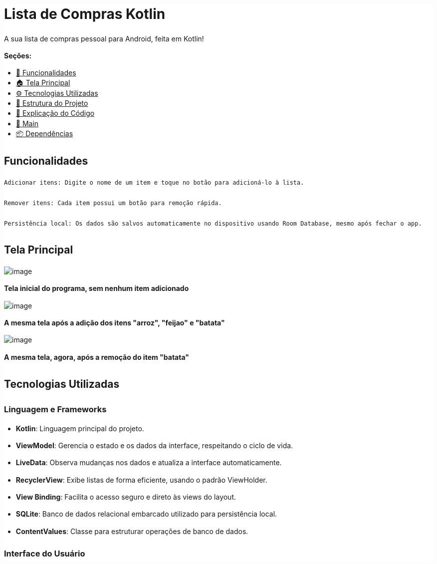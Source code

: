 # Lista de Compras Kotlin

A sua lista de compras pessoal para Android, feita em Kotlin!

**Seções:**
- [📱 Funcionalidades](#funcionalidades)
- [🏠 Tela Principal](#tela-principal)
- [⚙️ Tecnologias Utilizadas](#tecnologias-utilizadas)
- [🧱 Estrutura do Projeto](#estrutura-do-projeto)
- [🧠 Explicação do Código](#explicação-do-código)
- [🧩 Main](#main)
- [📦 Dependências](#dependências)

## Funcionalidades

    Adicionar itens: Digite o nome de um item e toque no botão para adicioná-lo à lista.

    Remover itens: Cada item possui um botão para remoção rápida.

    Persistência local: Os dados são salvos automaticamente no dispositivo usando Room Database, mesmo após fechar o app.

## Tela Principal
![image](https://github.com/user-attachments/assets/04a5a38f-25ce-47a7-abca-a9a01b42775f)

**Tela inicial do programa, sem nenhum item adicionado**

![image](https://github.com/user-attachments/assets/9ea4b30d-5cf2-44dc-9672-37ff1f3dbc87)

**A mesma tela após a adição dos itens "arroz", "feijao" e "batata"**

![image](https://github.com/user-attachments/assets/a53502e8-7a0c-408f-aefe-29250cc7b948)

**A mesma tela, agora, após a remoção do item "batata"**

## Tecnologias Utilizadas
### Linguagem e Frameworks

* **Kotlin**: Linguagem principal do projeto.

* **ViewModel**: Gerencia o estado e os dados da interface, respeitando o ciclo de vida.

* **LiveData**: Observa mudanças nos dados e atualiza a interface automaticamente.

* **RecyclerView**: Exibe listas de forma eficiente, usando o padrão ViewHolder.

* **View Binding**: Facilita o acesso seguro e direto às views do layout.

* **SQLite**: Banco de dados relacional embarcado utilizado para persistência local.

* **ContentValues**: Classe para estruturar operações de banco de dados.

### Interface do Usuário
